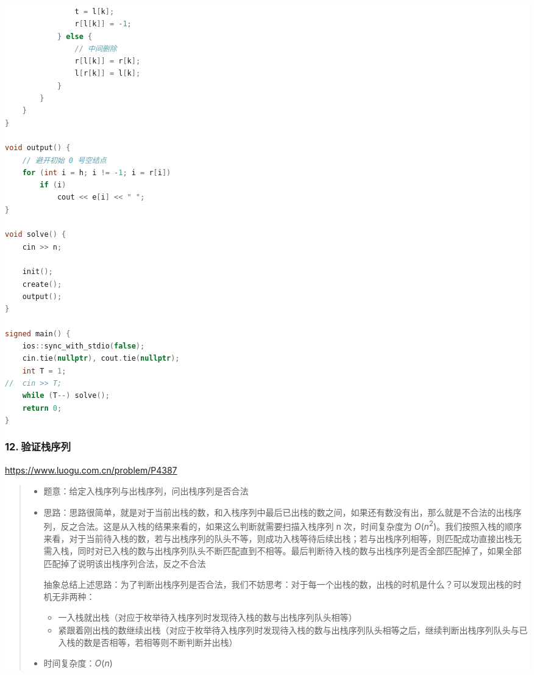 ```cpp
				t = l[k];
				r[l[k]] = -1;
			} else {
				// 中间删除
				r[l[k]] = r[k];
				l[r[k]] = l[k];
			}
		}
	}
}

void output() {
    // 避开初始 0 号空结点
	for (int i = h; i != -1; i = r[i])
		if (i)
			cout << e[i] << " ";
}

void solve() {
	cin >> n;
	
	init();
	create();
	output();
}

signed main() {
	ios::sync_with_stdio(false);
	cin.tie(nullptr), cout.tie(nullptr);
	int T = 1;
//	cin >> T;
	while (T--) solve();
	return 0;
}
```

### 12. 验证栈序列

https://www.luogu.com.cn/problem/P4387

> - 题意：给定入栈序列与出栈序列，问出栈序列是否合法
>
> - 思路：思路很简单，就是对于当前出栈的数，和入栈序列中最后已出栈的数之间，如果还有数没有出，那么就是不合法的出栈序列，反之合法。这是从入栈的结果来看的，如果这么判断就需要扫描入栈序列 n 次，时间复杂度为 $O(n^2)$。我们按照入栈的顺序来看，对于当前待入栈的数，若与出栈序列的队头不等，则成功入栈等待后续出栈；若与出栈序列相等，则匹配成功直接出栈无需入栈，同时对已入栈的数与出栈序列队头不断匹配直到不相等。最后判断待入栈的数与出栈序列是否全部匹配掉了，如果全部匹配掉了说明该出栈序列合法，反之不合法
>
>     抽象总结上述思路：为了判断出栈序列是否合法，我们不妨思考：对于每一个出栈的数，出栈的时机是什么？可以发现出栈的时机无非两种：
>
>     - 一入栈就出栈（对应于枚举待入栈序列时发现待入栈的数与出栈序列队头相等）
>     - 紧跟着刚出栈的数继续出栈（对应于枚举待入栈序列时发现待入栈的数与出栈序列队头相等之后，继续判断出栈序列队头与已入栈的数是否相等，若相等则不断判断并出栈）
>
> - 时间复杂度：$O(n)$
